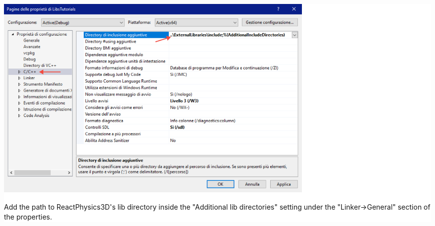   <img src="../img/rp3d/include_dir.png" width="600px">
</p>

Add the path to ReactPhysics3D's lib directory inside the "Additional lib directories" setting under the "Linker->General" section of the properties.

<p  align="center">